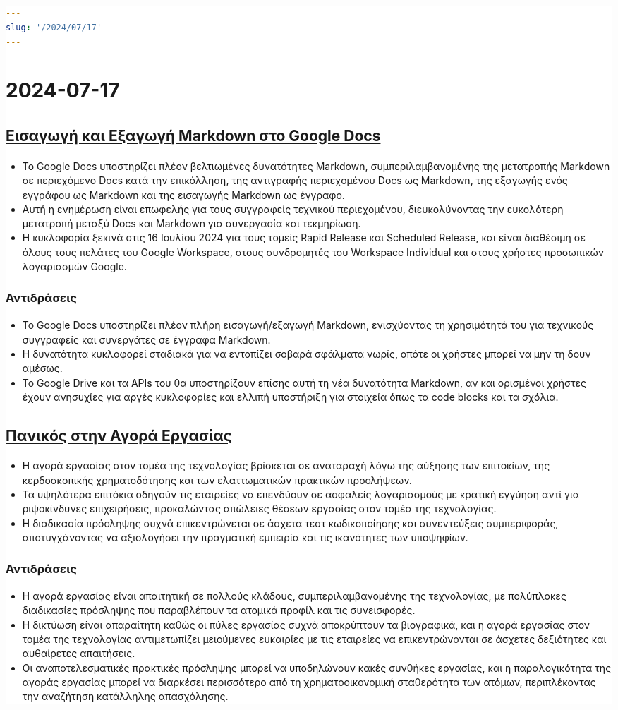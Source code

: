 ```yaml
---
slug: '/2024/07/17'
---
```


# 2024-07-17

## [Εισαγωγή και Εξαγωγή Markdown στο Google Docs](https://workspaceupdates.googleblog.com/2024/07/import-and-export-markdown-in-google-docs.html)

- Το Google Docs υποστηρίζει πλέον βελτιωμένες δυνατότητες Markdown, συμπεριλαμβανομένης της μετατροπής Markdown σε περιεχόμενο Docs κατά την επικόλληση, της αντιγραφής περιεχομένου Docs ως Markdown, της εξαγωγής ενός εγγράφου ως Markdown και της εισαγωγής Markdown ως έγγραφο.
- Αυτή η ενημέρωση είναι επωφελής για τους συγγραφείς τεχνικού περιεχομένου, διευκολύνοντας την ευκολότερη μετατροπή μεταξύ Docs και Markdown για συνεργασία και τεκμηρίωση.
- Η κυκλοφορία ξεκινά στις 16 Ιουλίου 2024 για τους τομείς Rapid Release και Scheduled Release, και είναι διαθέσιμη σε όλους τους πελάτες του Google Workspace, στους συνδρομητές του Workspace Individual και στους χρήστες προσωπικών λογαριασμών Google.

### [Αντιδράσεις](https://news.ycombinator.com/item?id=40982118)

- Το Google Docs υποστηρίζει πλέον πλήρη εισαγωγή/εξαγωγή Markdown, ενισχύοντας τη χρησιμότητά του για τεχνικούς συγγραφείς και συνεργάτες σε έγγραφα Markdown.
- Η δυνατότητα κυκλοφορεί σταδιακά για να εντοπίζει σοβαρά σφάλματα νωρίς, οπότε οι χρήστες μπορεί να μην τη δουν αμέσως.
- Το Google Drive και τα APIs του θα υποστηρίζουν επίσης αυτή τη νέα δυνατότητα Markdown, αν και ορισμένοι χρήστες έχουν ανησυχίες για αργές κυκλοφορίες και ελλιπή υποστήριξη για στοιχεία όπως τα code blocks και τα σχόλια.

## [Πανικός στην Αγορά Εργασίας](https://matt.sh/panic-at-the-job-market)

- Η αγορά εργασίας στον τομέα της τεχνολογίας βρίσκεται σε αναταραχή λόγω της αύξησης των επιτοκίων, της κερδοσκοπικής χρηματοδότησης και των ελαττωματικών πρακτικών προσλήψεων.
- Τα υψηλότερα επιτόκια οδηγούν τις εταιρείες να επενδύουν σε ασφαλείς λογαριασμούς με κρατική εγγύηση αντί για ριψοκίνδυνες επιχειρήσεις, προκαλώντας απώλειες θέσεων εργασίας στον τομέα της τεχνολογίας.
- Η διαδικασία πρόσληψης συχνά επικεντρώνεται σε άσχετα τεστ κωδικοποίησης και συνεντεύξεις συμπεριφοράς, αποτυγχάνοντας να αξιολογήσει την πραγματική εμπειρία και τις ικανότητες των υποψηφίων.

### [Αντιδράσεις](https://news.ycombinator.com/item?id=40986894)

- Η αγορά εργασίας είναι απαιτητική σε πολλούς κλάδους, συμπεριλαμβανομένης της τεχνολογίας, με πολύπλοκες διαδικασίες πρόσληψης που παραβλέπουν τα ατομικά προφίλ και τις συνεισφορές.
- Η δικτύωση είναι απαραίτητη καθώς οι πύλες εργασίας συχνά αποκρύπτουν τα βιογραφικά, και η αγορά εργασίας στον τομέα της τεχνολογίας αντιμετωπίζει μειούμενες ευκαιρίες με τις εταιρείες να επικεντρώνονται σε άσχετες δεξιότητες και αυθαίρετες απαιτήσεις.
- Οι αναποτελεσματικές πρακτικές πρόσληψης μπορεί να υποδηλώνουν κακές συνθήκες εργασίας, και η παραλογικότητα της αγοράς εργασίας μπορεί να διαρκέσει περισσότερο από τη χρηματοοικονομική σταθερότητα των ατόμων, περιπλέκοντας την αναζήτηση κατάλληλης απασχόλησης.
